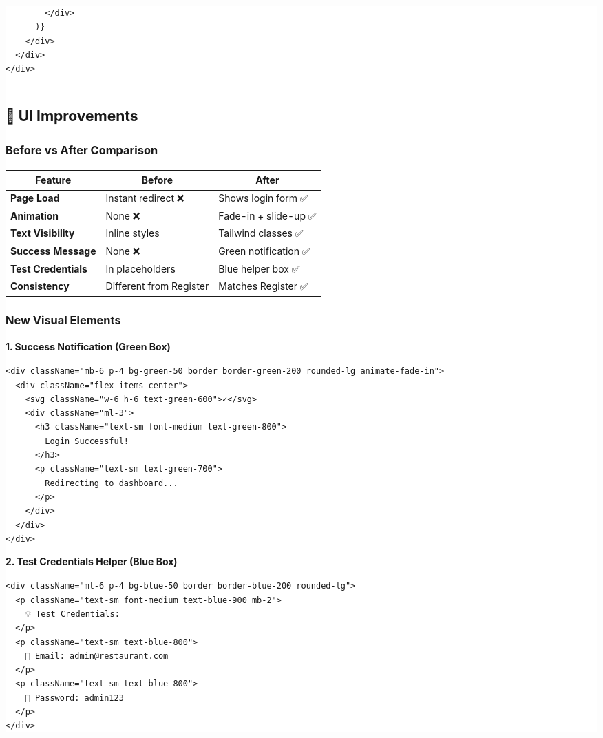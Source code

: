 ```tsx
        </div>
      )}
    </div>
  </div>
</div>
```

---

## 🎨 UI Improvements

### Before vs After Comparison

| Feature | Before | After |
|---------|--------|-------|
| **Page Load** | Instant redirect ❌ | Shows login form ✅ |
| **Animation** | None ❌ | Fade-in + slide-up ✅ |
| **Text Visibility** | Inline styles | Tailwind classes ✅ |
| **Success Message** | None ❌ | Green notification ✅ |
| **Test Credentials** | In placeholders | Blue helper box ✅ |
| **Consistency** | Different from Register | Matches Register ✅ |

### New Visual Elements

**1. Success Notification (Green Box)**
```tsx
<div className="mb-6 p-4 bg-green-50 border border-green-200 rounded-lg animate-fade-in">
  <div className="flex items-center">
    <svg className="w-6 h-6 text-green-600">✓</svg>
    <div className="ml-3">
      <h3 className="text-sm font-medium text-green-800">
        Login Successful!
      </h3>
      <p className="text-sm text-green-700">
        Redirecting to dashboard...
      </p>
    </div>
  </div>
</div>
```

**2. Test Credentials Helper (Blue Box)**
```tsx
<div className="mt-6 p-4 bg-blue-50 border border-blue-200 rounded-lg">
  <p className="text-sm font-medium text-blue-900 mb-2">
    💡 Test Credentials:
  </p>
  <p className="text-sm text-blue-800">
    📧 Email: admin@restaurant.com
  </p>
  <p className="text-sm text-blue-800">
    🔐 Password: admin123
  </p>
</div>
```
